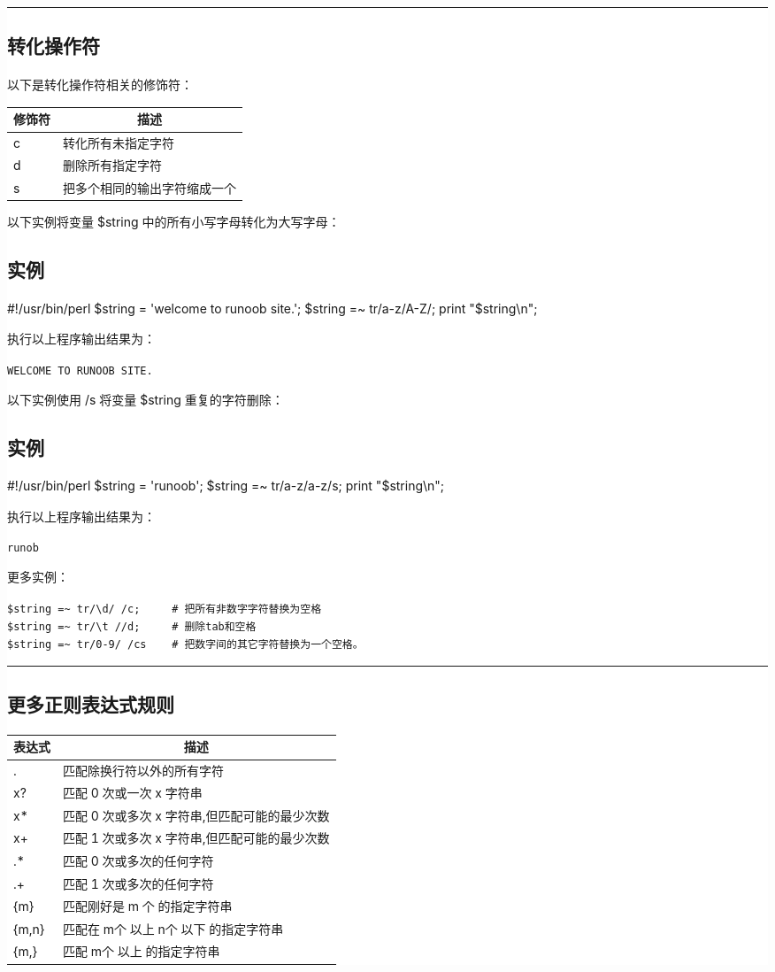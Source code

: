 ------

## 转化操作符

以下是转化操作符相关的修饰符：

| 修饰符 | 描述                         |
| ------ | ---------------------------- |
| c      | 转化所有未指定字符           |
| d      | 删除所有指定字符             |
| s      | 把多个相同的输出字符缩成一个 |

以下实例将变量 $string 中的所有小写字母转化为大写字母：

## 实例

\#!/usr/bin/perl   $string = 'welcome to runoob site.'; $string =~ tr/a-z/A-Z/;  print "$string\n";

执行以上程序输出结果为：

```
WELCOME TO RUNOOB SITE.
```

以下实例使用 /s 将变量 $string 重复的字符删除：

## 实例

\#!/usr/bin/perl  $string = 'runoob'; $string =~ tr/a-z/a-z/s;  print "$string\n";

执行以上程序输出结果为：

```
runob
```

更多实例：

```
$string =~ tr/\d/ /c;     # 把所有非数字字符替换为空格
$string =~ tr/\t //d;     # 删除tab和空格
$string =~ tr/0-9/ /cs    # 把数字间的其它字符替换为一个空格。
```

------

## 更多正则表达式规则

| 表达式     | 描述                                                         |
| ---------- | ------------------------------------------------------------ |
| .          | 匹配除换行符以外的所有字符                                   |
| x?         | 匹配 0 次或一次 x 字符串                                     |
| x*         | 匹配 0 次或多次 x 字符串,但匹配可能的最少次数                |
| x+         | 匹配 1 次或多次 x 字符串,但匹配可能的最少次数                |
| .*         | 匹配 0 次或多次的任何字符                                    |
| .+         | 匹配 1 次或多次的任何字符                                    |
| {m}        | 匹配刚好是 m 个 的指定字符串                                 |
| {m,n}      | 匹配在 m个 以上 n个 以下 的指定字符串                        |
| {m,}       | 匹配 m个 以上 的指定字符串                                   |